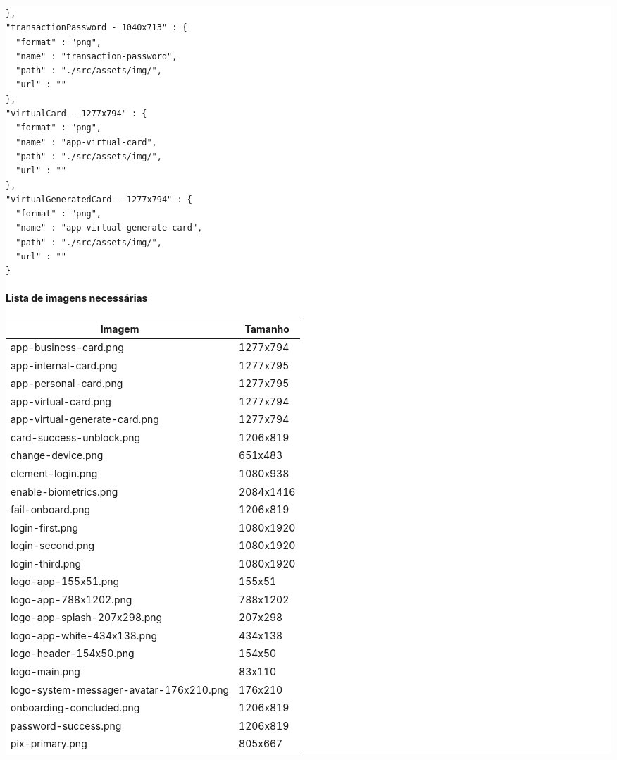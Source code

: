     },
    "transactionPassword - 1040x713" : {
      "format" : "png",
      "name" : "transaction-password",
      "path" : "./src/assets/img/",
      "url" : ""
    },
    "virtualCard - 1277x794" : {
      "format" : "png",
      "name" : "app-virtual-card",
      "path" : "./src/assets/img/",
      "url" : ""
    },
    "virtualGeneratedCard - 1277x794" : {
      "format" : "png",
      "name" : "app-virtual-generate-card",
      "path" : "./src/assets/img/",
      "url" : ""
    }
    
    
   
   
#### Lista de imagens necessárias
| Imagem  								   |  Tamanho  |
| ---------------------------------------- | --------- |
| app-business-card.png 				   | 1277x794  |
| app-internal-card.png 				   | 1277x795  |
| app-personal-card.png 				   | 1277x795  |
| app-virtual-card.png   	               | 1277x794  |
| app-virtual-generate-card.png 		   | 1277x794  |
| card-success-unblock.png 				   | 1206x819  |
| change-device.png 					   | 651x483   |
| element-login.png 					   | 1080x938  |
| enable-biometrics.png 				   | 2084x1416 |
| fail-onboard.png 						   | 1206x819  |
| login-first.png 						   | 1080x1920 |
| login-second.png 						   | 1080x1920 |
| login-third.png 						   | 1080x1920 |
| logo-app-155x51.png  					   |  155x51   | 
| logo-app-788x1202.png 				   | 788x1202  |
| logo-app-splash-207x298.png 			   | 207x298   |
| logo-app-white-434x138.png 			   | 434x138   |
| logo-header-154x50.png 				   | 154x50    |
| logo-main.png 						   | 83x110    |
| logo-system-messager-avatar-176x210.png  | 176x210   |
| onboarding-concluded.png 				   | 1206x819  |
| password-success.png 					   | 1206x819  |
| pix-primary.png 						   | 805x667   |